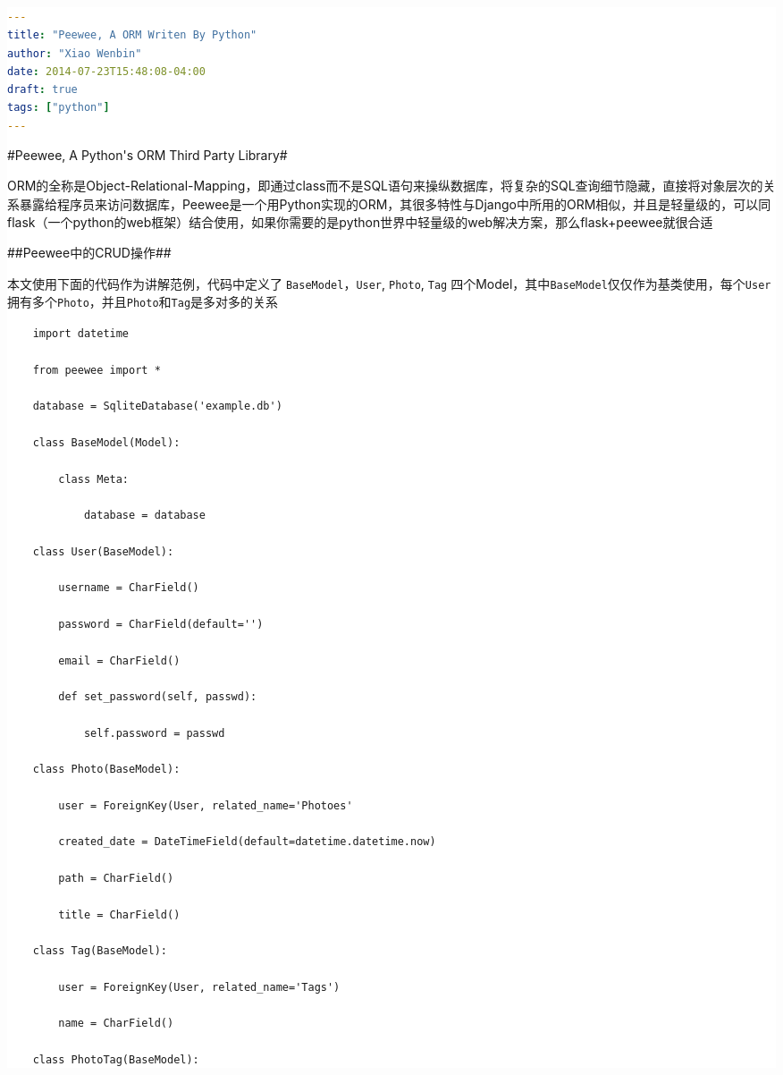 ```yaml
---
title: "Peewee, A ORM Writen By Python"
author: "Xiao Wenbin"
date: 2014-07-23T15:48:08-04:00
draft: true
tags: ["python"]
---
```


#Peewee, A Python's ORM Third Party Library#

ORM的全称是Object-Relational-Mapping，即通过class而不是SQL语句来操纵数据库，将复杂的SQL查询细节隐藏，直接将对象层次的关系暴露给程序员来访问数据库，Peewee是一个用Python实现的ORM，其很多特性与Django中所用的ORM相似，并且是轻量级的，可以同flask（一个python的web框架）结合使用，如果你需要的是python世界中轻量级的web解决方案，那么flask+peewee就很合适

##Peewee中的CRUD操作##

本文使用下面的代码作为讲解范例，代码中定义了 `BaseModel`，`User`, `Photo`, `Tag` 四个Model，其中`BaseModel`仅仅作为基类使用，每个`User`拥有多个`Photo`，并且`Photo`和`Tag`是多对多的关系

        import datetime

        from peewee import *

        database = SqliteDatabase('example.db')

        class BaseModel(Model):

            class Meta:

                database = database

        class User(BaseModel):

            username = CharField()

            password = CharField(default='')

            email = CharField()

            def set_password(self, passwd):

                self.password = passwd

        class Photo(BaseModel):

            user = ForeignKey(User, related_name='Photoes'

            created_date = DateTimeField(default=datetime.datetime.now)

            path = CharField()

            title = CharField()

        class Tag(BaseModel):

            user = ForeignKey(User, related_name='Tags')

            name = CharField()

        class PhotoTag(BaseModel):
